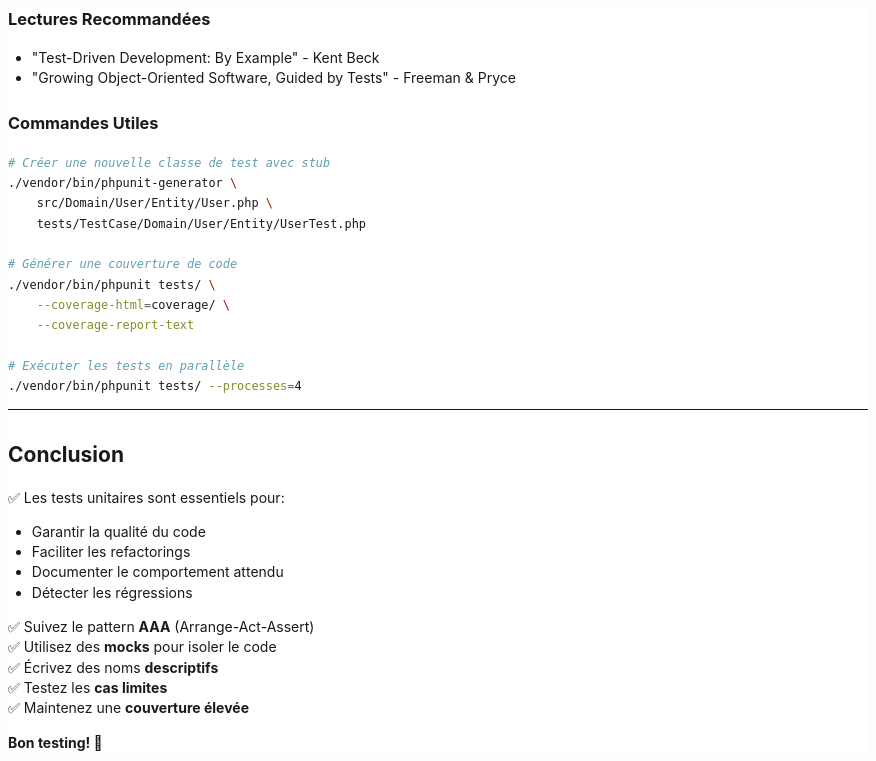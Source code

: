 ### Lectures Recommandées

- "Test-Driven Development: By Example" - Kent Beck
- "Growing Object-Oriented Software, Guided by Tests" - Freeman & Pryce

### Commandes Utiles

```bash
# Créer une nouvelle classe de test avec stub
./vendor/bin/phpunit-generator \
    src/Domain/User/Entity/User.php \
    tests/TestCase/Domain/User/Entity/UserTest.php

# Générer une couverture de code
./vendor/bin/phpunit tests/ \
    --coverage-html=coverage/ \
    --coverage-report-text

# Exécuter les tests en parallèle
./vendor/bin/phpunit tests/ --processes=4
```

---

## Conclusion

✅ Les tests unitaires sont essentiels pour:
- Garantir la qualité du code
- Faciliter les refactorings
- Documenter le comportement attendu
- Détecter les régressions

✅ Suivez le pattern **AAA** (Arrange-Act-Assert)  
✅ Utilisez des **mocks** pour isoler le code  
✅ Écrivez des noms **descriptifs**  
✅ Testez les **cas limites**  
✅ Maintenez une **couverture élevée**  

**Bon testing! 🚀**
